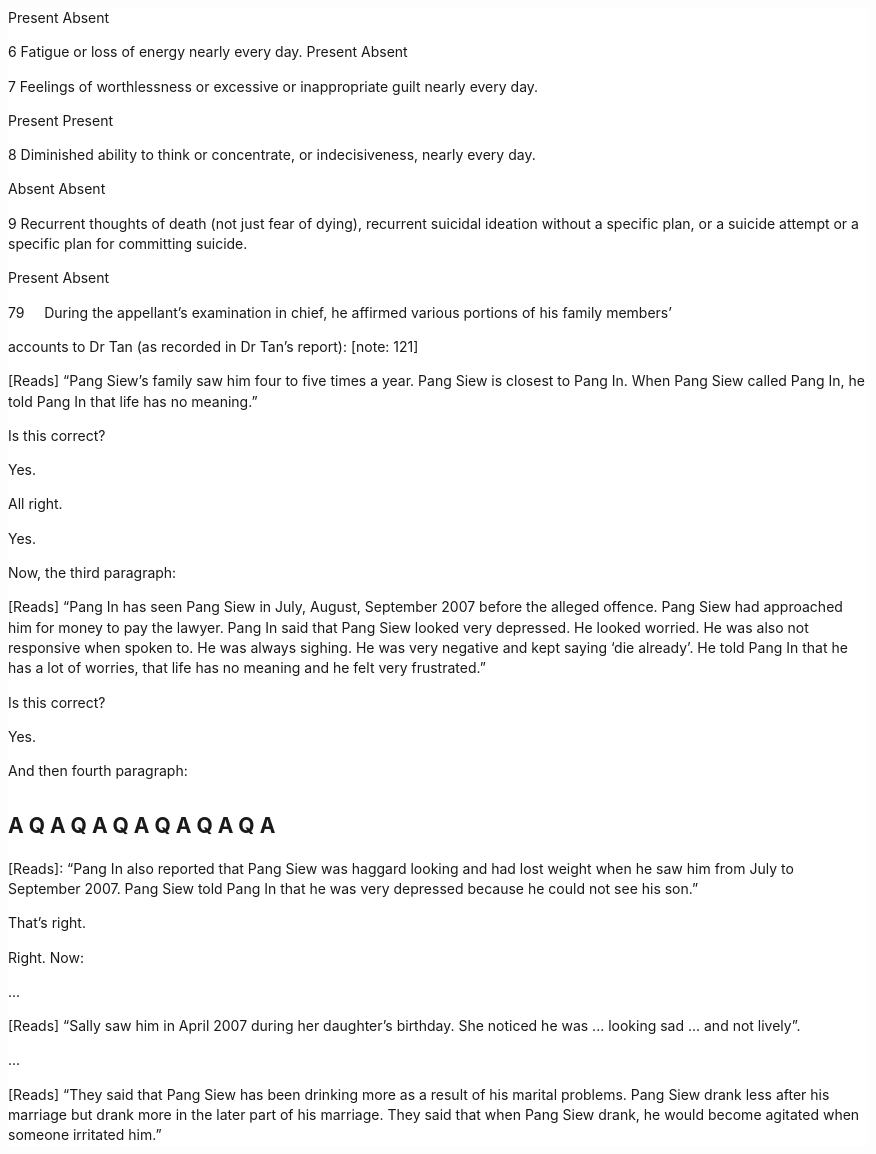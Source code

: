  Present Absent 

 6 Fatigue or loss of energy nearly every day. Present Absent 

 7 Feelings of worthlessness or excessive or inappropriate guilt nearly every day. 

 Present Present 

 8 Diminished ability to think or concentrate, or indecisiveness, nearly every day. 

 Absent Absent 

 9 Recurrent thoughts of death (not just fear of dying), recurrent suicidal ideation without a specific plan, or a suicide attempt or a specific plan for committing suicide. 

 Present Absent 

79     During the appellant’s examination in chief, he affirmed various portions of his family members’ 

accounts to Dr Tan (as recorded in Dr Tan’s report): [note: 121] 

 [Reads] “Pang Siew’s family saw him four to five times a year. Pang Siew is closest to Pang In. When Pang Siew called Pang In, he told Pang In that life has no meaning.” 

 Is this correct? 

 Yes. 

 All right. 

 Yes. 

 Now, the third paragraph: 

 [Reads] “Pang In has seen Pang Siew in July, August, September 2007 before the alleged offence. Pang Siew had approached him for money to pay the lawyer. Pang In said that Pang Siew looked very depressed. He looked worried. He was also not responsive when spoken to. He was always sighing. He was very negative and kept saying ‘die already’. He told Pang In that he has a lot of worries, that life has no meaning and he felt very frustrated.” 

 Is this correct? 

 Yes. 

 And then fourth paragraph: 


## A Q A Q A Q A Q A Q A Q A 

 [Reads]: “Pang In also reported that Pang Siew was haggard looking and had lost weight when he saw him from July to September 2007. Pang Siew told Pang In that he was very depressed because he could not see his son.” 

 That’s right. 

 Right. Now: 

 ... 

 [Reads] “Sally saw him in April 2007 during her daughter’s birthday. She noticed he was ... looking sad ... and not lively”. 

 ... 

 [Reads] “They said that Pang Siew has been drinking more as a result of his marital problems. Pang Siew drank less after his marriage but drank more in the later part of his marriage. They said that when Pang Siew drank, he would become agitated when someone irritated him.” 
